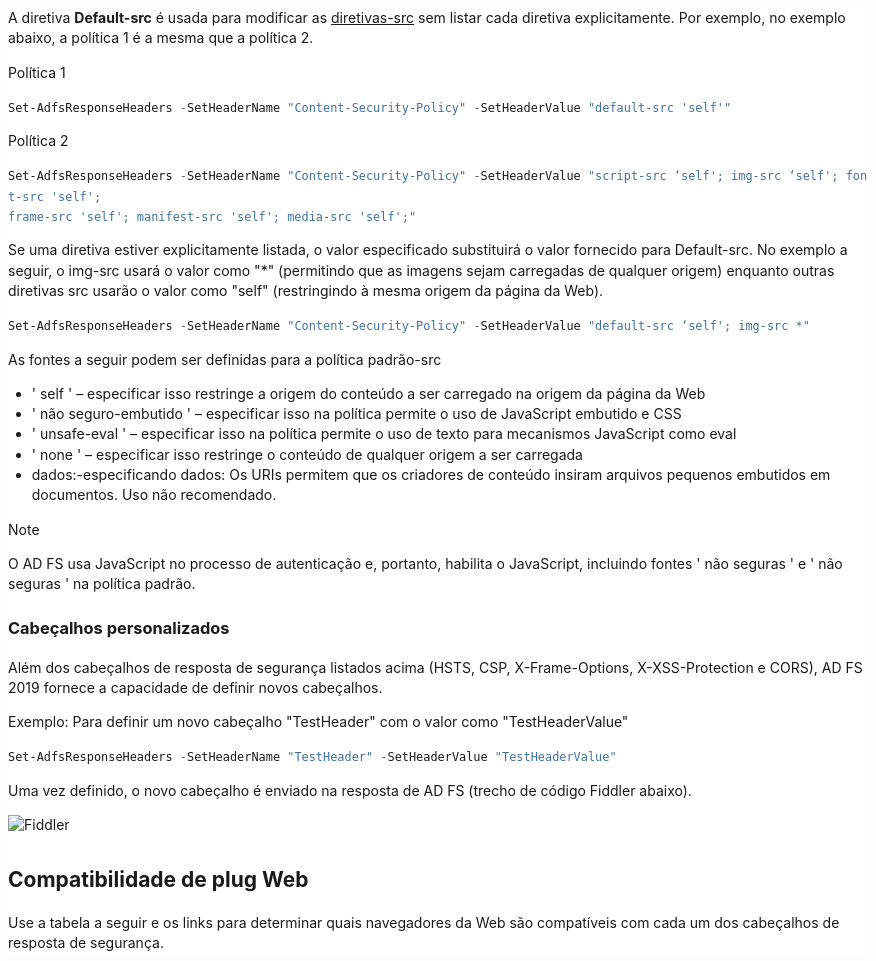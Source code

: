 A diretiva **Default-src** é usada para modificar as [diretivas-src](https://developer.mozilla.org/docs/Web/HTTP/Headers/Content-Security-Policy/default-src) sem listar cada diretiva explicitamente. Por exemplo, no exemplo abaixo, a política 1 é a mesma que a política 2.  

Política 1 
```PowerShell
Set-AdfsResponseHeaders -SetHeaderName "Content-Security-Policy" -SetHeaderValue "default-src 'self'" 
```
 
Política 2
```PowerShell 
Set-AdfsResponseHeaders -SetHeaderName "Content-Security-Policy" -SetHeaderValue "script-src ‘self'; img-src ‘self'; font-src 'self';  
frame-src 'self'; manifest-src 'self'; media-src 'self';" 
```

Se uma diretiva estiver explicitamente listada, o valor especificado substituirá o valor fornecido para Default-src. No exemplo a seguir, o img-src usará o valor como "*" (permitindo que as imagens sejam carregadas de qualquer origem) enquanto outras diretivas src usarão o valor como "self" (restringindo à mesma origem da página da Web).  

```PowerShell
Set-AdfsResponseHeaders -SetHeaderName "Content-Security-Policy" -SetHeaderValue "default-src ‘self'; img-src *" 
```
As fontes a seguir podem ser definidas para a política padrão-src 
 
- ' self ' – especificar isso restringe a origem do conteúdo a ser carregado na origem da página da Web 
- ' não seguro-embutido ' – especificar isso na política permite o uso de JavaScript embutido e CSS 
- ' unsafe-eval ' – especificar isso na política permite o uso de texto para mecanismos JavaScript como eval 
- ' none ' – especificar isso restringe o conteúdo de qualquer origem a ser carregada 
- dados:-especificando dados: Os URIs permitem que os criadores de conteúdo insiram arquivos pequenos embutidos em documentos. Uso não recomendado.  
 
>[!NOTE]
>O AD FS usa JavaScript no processo de autenticação e, portanto, habilita o JavaScript, incluindo fontes ' não seguras ' e ' não seguras ' na política padrão.  

### <a name="custom-headers"></a>Cabeçalhos personalizados 
Além dos cabeçalhos de resposta de segurança listados acima (HSTS, CSP, X-Frame-Options, X-XSS-Protection e CORS), AD FS 2019 fornece a capacidade de definir novos cabeçalhos.  
 
Exemplo: Para definir um novo cabeçalho "TestHeader" com o valor como "TestHeaderValue" 

```PowerShell
Set-AdfsResponseHeaders -SetHeaderName "TestHeader" -SetHeaderValue "TestHeaderValue" 
 ```

Uma vez definido, o novo cabeçalho é enviado na resposta de AD FS (trecho de código Fiddler abaixo).  
 
![Fiddler](media/customize-http-security-headers-ad-fs/header2.png)

## <a name="web-browswer-compatibility"></a>Compatibilidade de plug Web
Use a tabela a seguir e os links para determinar quais navegadores da Web são compatíveis com cada um dos cabeçalhos de resposta de segurança.
